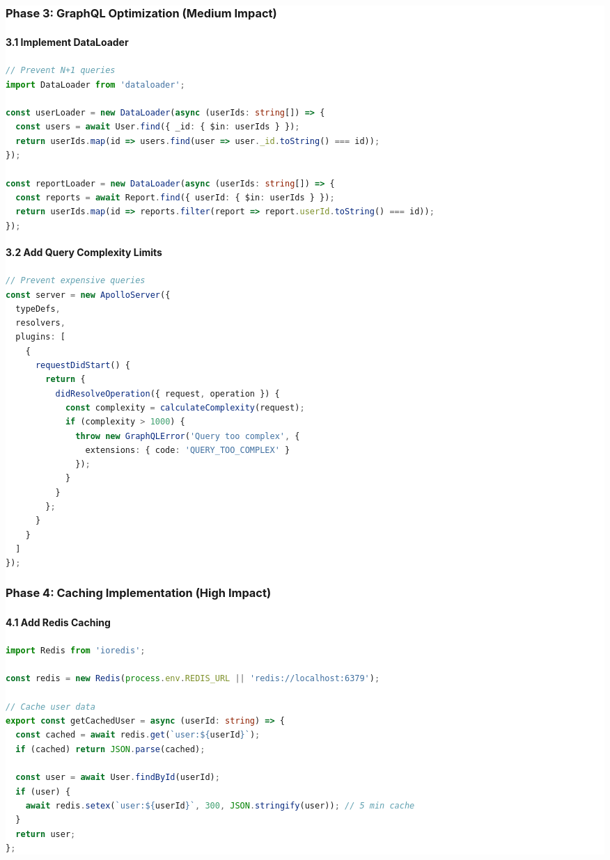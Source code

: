 ```typescript
```

### Phase 3: GraphQL Optimization (Medium Impact)

#### 3.1 Implement DataLoader
```typescript
// Prevent N+1 queries
import DataLoader from 'dataloader';

const userLoader = new DataLoader(async (userIds: string[]) => {
  const users = await User.find({ _id: { $in: userIds } });
  return userIds.map(id => users.find(user => user._id.toString() === id));
});

const reportLoader = new DataLoader(async (userIds: string[]) => {
  const reports = await Report.find({ userId: { $in: userIds } });
  return userIds.map(id => reports.filter(report => report.userId.toString() === id));
});
```

#### 3.2 Add Query Complexity Limits
```typescript
// Prevent expensive queries
const server = new ApolloServer({
  typeDefs,
  resolvers,
  plugins: [
    {
      requestDidStart() {
        return {
          didResolveOperation({ request, operation }) {
            const complexity = calculateComplexity(request);
            if (complexity > 1000) {
              throw new GraphQLError('Query too complex', {
                extensions: { code: 'QUERY_TOO_COMPLEX' }
              });
            }
          }
        };
      }
    }
  ]
});
```

### Phase 4: Caching Implementation (High Impact)

#### 4.1 Add Redis Caching
```typescript
import Redis from 'ioredis';

const redis = new Redis(process.env.REDIS_URL || 'redis://localhost:6379');

// Cache user data
export const getCachedUser = async (userId: string) => {
  const cached = await redis.get(`user:${userId}`);
  if (cached) return JSON.parse(cached);
  
  const user = await User.findById(userId);
  if (user) {
    await redis.setex(`user:${userId}`, 300, JSON.stringify(user)); // 5 min cache
  }
  return user;
};
```